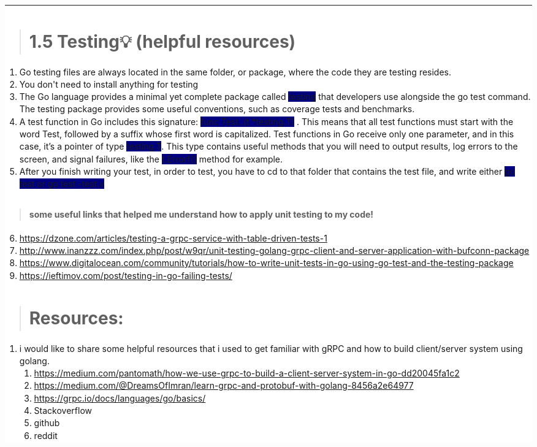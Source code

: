 


********

> # 1.5 Testing💡 (helpful resources)
1) Go testing files are always located in the same folder, or package, where the code they are testing resides. 
2) You don't need to install anything for testing 
3) The Go language provides a minimal yet complete package called <span style="background-color: #000080">testing</span>  that developers use alongside the go test command. The testing package provides some useful conventions, such as coverage tests and benchmarks.
4) A test function in Go includes this signature: <span style="background-color: #000080">func Test..(t *testing.T)</span> . This means that all test functions must start with the word Test, followed by a suffix whose first word is capitalized. Test functions in Go receive only one parameter, and in this case, it’s a pointer of type <span style="background-color: #000080">testing.T</span>. This type contains useful methods that you will need to output results, log errors to the screen, and signal failures, like the <span style="background-color: #000080">t.Errorf()</span> method for example.
5) After you finish writing your test, in order to test, you have to cd to that folder that contains the test file, and write either  <span style="background-color: #000080">go test or  go test -test.v</span> 

>## <h4>some useful links that helped me understand how to apply unit testing to my code! </h4>

6) https://dzone.com/articles/testing-a-grpc-service-with-table-driven-tests-1 </ink>
7) http://www.inanzzz.com/index.php/post/w9qr/unit-testing-golang-grpc-client-and-server-application-with-bufconn-package
8) https://www.digitalocean.com/community/tutorials/how-to-write-unit-tests-in-go-using-go-test-and-the-testing-package
9) https://ieftimov.com/post/testing-in-go-failing-tests/




># Resources:
1) i would like to share some helpful resources that i used to get familiar with gRPC and how to build client/server system using golang. 
   1) https://medium.com/pantomath/how-we-use-grpc-to-build-a-client-server-system-in-go-dd20045fa1c2
   2) https://medium.com/@DreamsOfImran/learn-grpc-and-protobuf-with-golang-8456a2e64977
   3) https://grpc.io/docs/languages/go/basics/
   4) Stackoverflow 
   5) github
   6) reddit 
   

   








 